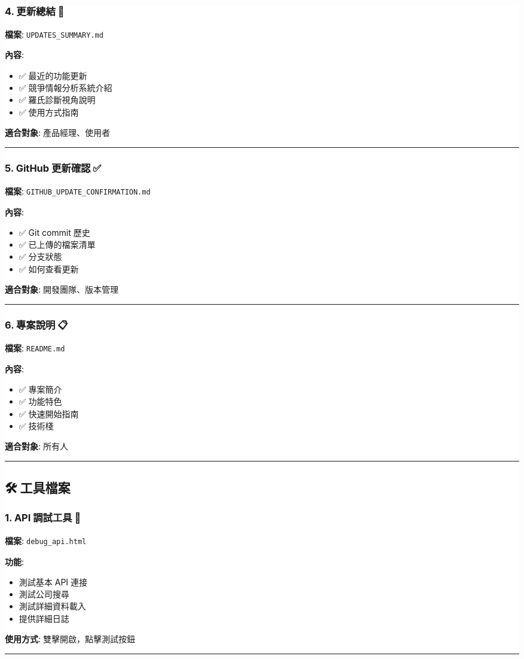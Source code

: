 ### 4. **更新總結** 📝
   **檔案**: `UPDATES_SUMMARY.md`
   
   **內容**:
   - ✅ 最近的功能更新
   - ✅ 競爭情報分析系統介紹
   - ✅ 羅氏診斷視角說明
   - ✅ 使用方式指南
   
   **適合對象**: 產品經理、使用者

---

### 5. **GitHub 更新確認** ✅
   **檔案**: `GITHUB_UPDATE_CONFIRMATION.md`
   
   **內容**:
   - ✅ Git commit 歷史
   - ✅ 已上傳的檔案清單
   - ✅ 分支狀態
   - ✅ 如何查看更新
   
   **適合對象**: 開發團隊、版本管理

---

### 6. **專案說明** 📋
   **檔案**: `README.md`
   
   **內容**:
   - ✅ 專案簡介
   - ✅ 功能特色
   - ✅ 快速開始指南
   - ✅ 技術棧
   
   **適合對象**: 所有人

---

## 🛠️ 工具檔案

### 1. **API 調試工具** 🔧
   **檔案**: `debug_api.html`
   
   **功能**:
   - 測試基本 API 連接
   - 測試公司搜尋
   - 測試詳細資料載入
   - 提供詳細日誌
   
   **使用方式**: 雙擊開啟，點擊測試按鈕

---
